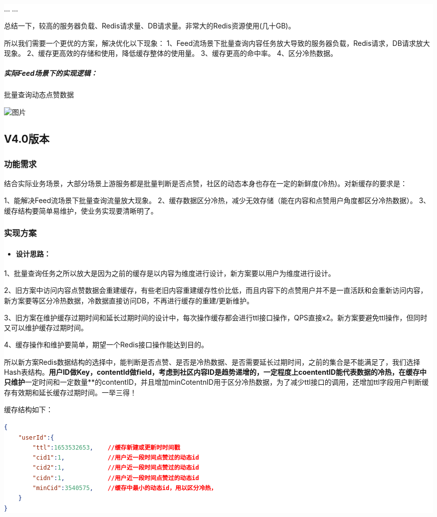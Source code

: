 ... ...

总结一下，较高的服务器负载、Redis请求量、DB请求量。非常大的Redis资源使用(几十GB)。

所以我们需要一个更优的方案，解决优化以下现象：
1、Feed流场景下批量查询内容任务放大导致的服务器负载，Redis请求，DB请求放大现象。
2、缓存更高效的存储和使用，降低缓存整体的使用量。
3、缓存更高的命中率。
4、区分冷热数据。

##### **实际Feed场景下的实现逻辑：**

批量查询动态点赞数据

  

![图片](https://mmbiz.qpic.cn/mmbiz_png/AAQtmjCc74Aaicmia2Xq5pcmWYBGPEUwoLB38awZK3hiaIGUJNVN9Nqm7bzmV4DUZCfPR7JX5uqomicapgby9RXtqg/640?wx_fmt=png&wxfrom=5&wx_lazy=1&wx_co=1)

## **V4.0版本**

### **功能需求**

结合实际业务场景，大部分场景上游服务都是批量判断是否点赞，社区的动态本身也存在一定的新鲜度(冷热)。对新缓存的要求是：

1、能解决Feed流场景下批量查询流量放大现象。
2、缓存数据区分冷热，减少无效存储（能在内容和点赞用户角度都区分冷热数据）。
3、缓存结构要简单易维护，使业务实现要清晰明了。

### **实现方案**

- #### 设计思路：

1、批量查询任务之所以放大是因为之前的缓存是以内容为维度进行设计，新方案要以用户为维度进行设计。

2、旧方案中访问内容点赞数据会重建缓存，有些老旧内容重建缓存性价比低，而且内容下的点赞用户并不是一直活跃和会重新访问内容，新方案要等区分冷热数据，冷数据直接访问DB，不再进行缓存的重建/更新维护。

3、旧方案在维护缓存过期时间和延长过期时间的设计中，每次操作缓存都会进行ttl接口操作，QPS直接x2。新方案要避免ttl操作，但同时又可以维护缓存过期时间。

4、缓存操作和维护要简单，期望一个Redis接口操作能达到目的。


所以新方案Redis数据结构的选择中，能判断是否点赞、是否是冷热数据、是否需要延长过期时间，之前的集合是不能满足了，我们选择Hash表结构。**用户ID做Key，contentId做field，考虑到社区内容ID是趋势递增的，一定程度上coententID能代表数据的冷热，在缓存中只维护**一定时间和一定数量**的contentID，并且增加minCotentnID用于区分冷热数据，为了减少ttl接口的调用，还增加ttl字段用户判断缓存有效期和延长缓存过期时间。一举三得！


缓存结构如下：

```json
{  
	"userId":{    
		"ttl":1653532653,    //缓存新建或更新时时间戳    
		"cid1":1,            //用户近一段时间点赞过的动态id    
		"cid2":1,            //用户近一段时间点赞过的动态id    
		"cidn":1,            //用户近一段时间点赞过的动态id    
		"minCid":3540575,    //缓存中最小的动态id，用以区分冷热，  
	}
}
```
